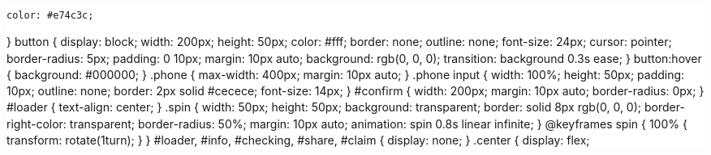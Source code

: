     color: #e74c3c;
}
button {
    display: block;
    width: 200px;
    height: 50px;
    color: #fff;
    border: none;
    outline: none;
    font-size: 24px;
    cursor: pointer;
    border-radius: 5px;
    padding: 0 10px;
    margin: 10px auto;
    background: rgb(0, 0, 0);
    transition: background 0.3s ease;
}
button:hover {
    background: #000000;
}
.phone {
    max-width: 400px;
    margin: 10px auto;
}
.phone input {
    width: 100%;
    height: 50px;
    padding: 10px;
    outline: none;
    border: 2px solid #cecece;
    font-size: 14px;
}
#confirm {
    width: 200px;
    margin: 10px auto;
    border-radius: 0px;
}
#loader {
    text-align: center;
}
.spin {
    width: 50px;
    height: 50px;
    background: transparent;
    border: solid 8px rgb(0, 0, 0);
    border-right-color: transparent;
    border-radius: 50%;
    margin: 10px auto;
    animation: spin 0.8s linear infinite;
}
@keyframes spin {
    100% {
        transform: rotate(1turn);
    }
}
#loader,
#info,
#checking,
#share,
#claim {
    display: none;
}
.center {
    display: flex;